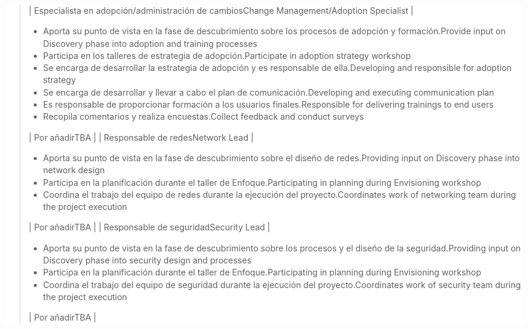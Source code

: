 > | <span data-ttu-id="f26c0-182">Especialista en adopción/administración de cambios</span><span class="sxs-lookup"><span data-stu-id="f26c0-182">Change Management/Adoption Specialist</span></span> |                                                                                       <ul><li><span data-ttu-id="f26c0-183">Aporta su punto de vista en la fase de descubrimiento sobre los procesos de adopción y formación.</span><span class="sxs-lookup"><span data-stu-id="f26c0-183">Provide input on Discovery phase into adoption and training processes</span></span></li><li><span data-ttu-id="f26c0-184">Participa en los talleres de estrategia de adopción.</span><span class="sxs-lookup"><span data-stu-id="f26c0-184">Participate in adoption strategy workshop</span></span></li><li><span data-ttu-id="f26c0-185">Se encarga de desarrollar la estrategia de adopción y es responsable de ella.</span><span class="sxs-lookup"><span data-stu-id="f26c0-185">Developing and responsible for adoption strategy</span></span></li><li><span data-ttu-id="f26c0-186">Se encarga de desarrollar y llevar a cabo el plan de comunicación.</span><span class="sxs-lookup"><span data-stu-id="f26c0-186">Developing and executing communication plan</span></span></li><li><span data-ttu-id="f26c0-187">Es responsable de proporcionar formación a los usuarios finales.</span><span class="sxs-lookup"><span data-stu-id="f26c0-187">Responsible for delivering trainings to end users</span></span></li><li><span data-ttu-id="f26c0-188">Recopila comentarios y realiza encuestas.</span><span class="sxs-lookup"><span data-stu-id="f26c0-188">Collect feedback and conduct surveys</span></span></li></ul>                                                                                        |                 <span data-ttu-id="f26c0-189">Por añadir</span><span class="sxs-lookup"><span data-stu-id="f26c0-189">TBA</span></span>                 |
> |             <span data-ttu-id="f26c0-190">Responsable de redes</span><span class="sxs-lookup"><span data-stu-id="f26c0-190">Network Lead</span></span>              |                                                                                                                                                              <ul><li><span data-ttu-id="f26c0-191">Aporta su punto de vista en la fase de descubrimiento sobre el diseño de redes.</span><span class="sxs-lookup"><span data-stu-id="f26c0-191">Providing input on Discovery phase into network design</span></span></li><li><span data-ttu-id="f26c0-192">Participa en la planificación durante el taller de Enfoque.</span><span class="sxs-lookup"><span data-stu-id="f26c0-192">Participating in planning during Envisioning workshop</span></span></li><li><span data-ttu-id="f26c0-193">Coordina el trabajo del equipo de redes durante la ejecución del proyecto.</span><span class="sxs-lookup"><span data-stu-id="f26c0-193">Coordinates work of networking team during the project execution</span></span></li></ul>                                                                                                                                                               |                 <span data-ttu-id="f26c0-194">Por añadir</span><span class="sxs-lookup"><span data-stu-id="f26c0-194">TBA</span></span>                 |
> |             <span data-ttu-id="f26c0-195">Responsable de seguridad</span><span class="sxs-lookup"><span data-stu-id="f26c0-195">Security Lead</span></span>             |                                                                                                                                                        <ul><li><span data-ttu-id="f26c0-196">Aporta su punto de vista en la fase de descubrimiento sobre los procesos y el diseño de la seguridad.</span><span class="sxs-lookup"><span data-stu-id="f26c0-196">Providing input on Discovery phase into security design and processes</span></span></li><li><span data-ttu-id="f26c0-197">Participa en la planificación durante el taller de Enfoque.</span><span class="sxs-lookup"><span data-stu-id="f26c0-197">Participating in planning during Envisioning workshop</span></span></li><li><span data-ttu-id="f26c0-198">Coordina el trabajo del equipo de seguridad durante la ejecución del proyecto.</span><span class="sxs-lookup"><span data-stu-id="f26c0-198">Coordinates work of security team during the project execution</span></span></li></ul>                                                                                                                                                        |                 <span data-ttu-id="f26c0-199">Por añadir</span><span class="sxs-lookup"><span data-stu-id="f26c0-199">TBA</span></span>                 |